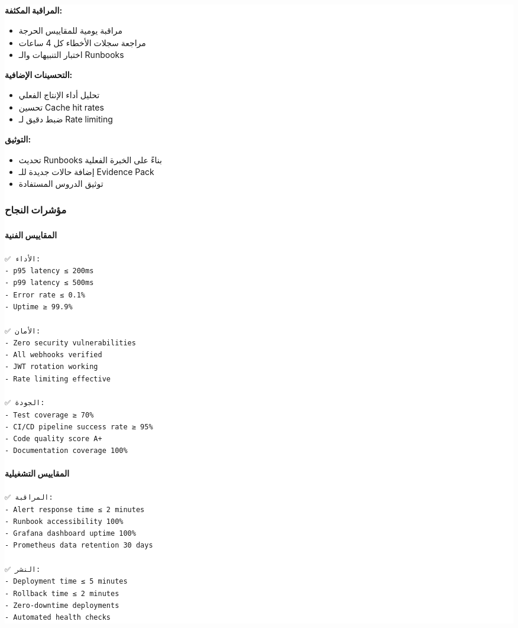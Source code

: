 **المراقبة المكثفة:**
- مراقبة يومية للمقاييس الحرجة
- مراجعة سجلات الأخطاء كل 4 ساعات
- اختبار التنبيهات والـ Runbooks

**التحسينات الإضافية:**
- تحليل أداء الإنتاج الفعلي
- تحسين Cache hit rates
- ضبط دقيق لـ Rate limiting

**التوثيق:**
- تحديث Runbooks بناءً على الخبرة الفعلية
- إضافة حالات جديدة للـ Evidence Pack
- توثيق الدروس المستفادة

### مؤشرات النجاح

#### المقاييس الفنية
```
✅ الأداء:
- p95 latency ≤ 200ms
- p99 latency ≤ 500ms  
- Error rate ≤ 0.1%
- Uptime ≥ 99.9%

✅ الأمان:
- Zero security vulnerabilities
- All webhooks verified
- JWT rotation working
- Rate limiting effective

✅ الجودة:
- Test coverage ≥ 70%
- CI/CD pipeline success rate ≥ 95%
- Code quality score A+
- Documentation coverage 100%
```

#### المقاييس التشغيلية
```
✅ المراقبة:
- Alert response time ≤ 2 minutes
- Runbook accessibility 100%
- Grafana dashboard uptime 100%
- Prometheus data retention 30 days

✅ النشر:
- Deployment time ≤ 5 minutes
- Rollback time ≤ 2 minutes
- Zero-downtime deployments
- Automated health checks
```
